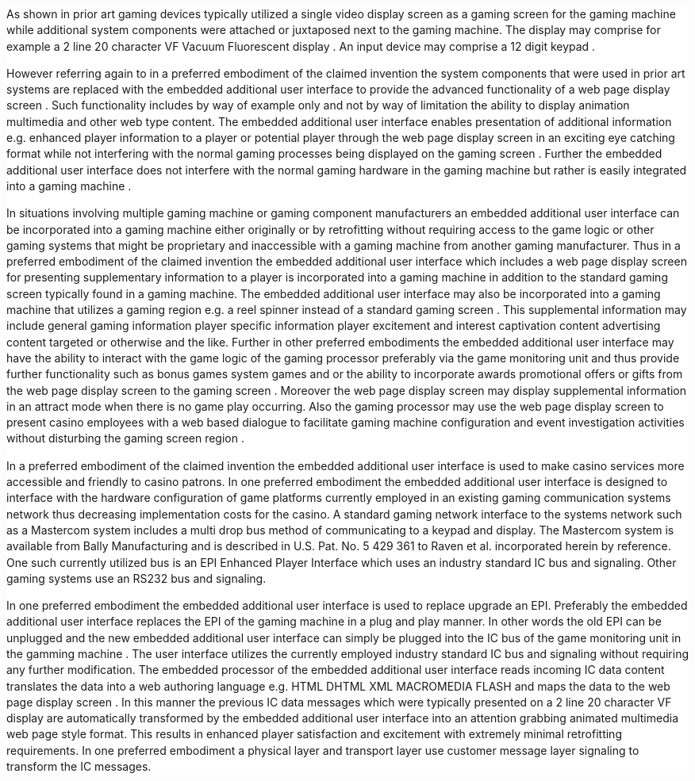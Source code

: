 As shown in prior art gaming devices typically utilized a single video display screen as a gaming screen for the gaming machine while additional system components were attached or juxtaposed next to the gaming machine. The display may comprise for example a 2 line 20 character VF Vacuum Fluorescent display . An input device may comprise a 12 digit keypad .

However referring again to in a preferred embodiment of the claimed invention the system components that were used in prior art systems are replaced with the embedded additional user interface to provide the advanced functionality of a web page display screen . Such functionality includes by way of example only and not by way of limitation the ability to display animation multimedia and other web type content. The embedded additional user interface enables presentation of additional information e.g. enhanced player information to a player or potential player through the web page display screen in an exciting eye catching format while not interfering with the normal gaming processes being displayed on the gaming screen . Further the embedded additional user interface does not interfere with the normal gaming hardware in the gaming machine but rather is easily integrated into a gaming machine .

In situations involving multiple gaming machine or gaming component manufacturers an embedded additional user interface can be incorporated into a gaming machine either originally or by retrofitting without requiring access to the game logic or other gaming systems that might be proprietary and inaccessible with a gaming machine from another gaming manufacturer. Thus in a preferred embodiment of the claimed invention the embedded additional user interface which includes a web page display screen for presenting supplementary information to a player is incorporated into a gaming machine in addition to the standard gaming screen typically found in a gaming machine. The embedded additional user interface may also be incorporated into a gaming machine that utilizes a gaming region e.g. a reel spinner instead of a standard gaming screen . This supplemental information may include general gaming information player specific information player excitement and interest captivation content advertising content targeted or otherwise and the like. Further in other preferred embodiments the embedded additional user interface may have the ability to interact with the game logic of the gaming processor preferably via the game monitoring unit and thus provide further functionality such as bonus games system games and or the ability to incorporate awards promotional offers or gifts from the web page display screen to the gaming screen . Moreover the web page display screen may display supplemental information in an attract mode when there is no game play occurring. Also the gaming processor may use the web page display screen to present casino employees with a web based dialogue to facilitate gaming machine configuration and event investigation activities without disturbing the gaming screen region .

In a preferred embodiment of the claimed invention the embedded additional user interface is used to make casino services more accessible and friendly to casino patrons. In one preferred embodiment the embedded additional user interface is designed to interface with the hardware configuration of game platforms currently employed in an existing gaming communication systems network thus decreasing implementation costs for the casino. A standard gaming network interface to the systems network such as a Mastercom system includes a multi drop bus method of communicating to a keypad and display. The Mastercom system is available from Bally Manufacturing and is described in U.S. Pat. No. 5 429 361 to Raven et al. incorporated herein by reference. One such currently utilized bus is an EPI Enhanced Player Interface which uses an industry standard IC bus and signaling. Other gaming systems use an RS232 bus and signaling.

In one preferred embodiment the embedded additional user interface is used to replace upgrade an EPI. Preferably the embedded additional user interface replaces the EPI of the gaming machine in a plug and play manner. In other words the old EPI can be unplugged and the new embedded additional user interface can simply be plugged into the IC bus of the game monitoring unit in the gamming machine . The user interface utilizes the currently employed industry standard IC bus and signaling without requiring any further modification. The embedded processor of the embedded additional user interface reads incoming IC data content translates the data into a web authoring language e.g. HTML DHTML XML MACROMEDIA FLASH and maps the data to the web page display screen . In this manner the previous IC data messages which were typically presented on a 2 line 20 character VF display are automatically transformed by the embedded additional user interface into an attention grabbing animated multimedia web page style format. This results in enhanced player satisfaction and excitement with extremely minimal retrofitting requirements. In one preferred embodiment a physical layer and transport layer use customer message layer signaling to transform the IC messages.
